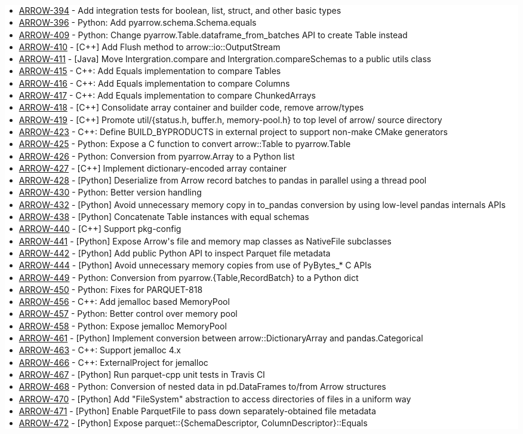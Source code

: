 * [ARROW-394](https://issues.apache.org/jira/browse/ARROW-394) - Add integration tests for boolean, list, struct, and other basic types
* [ARROW-396](https://issues.apache.org/jira/browse/ARROW-396) - Python: Add pyarrow.schema.Schema.equals
* [ARROW-409](https://issues.apache.org/jira/browse/ARROW-409) - Python: Change pyarrow.Table.dataframe_from_batches API to create Table instead
* [ARROW-410](https://issues.apache.org/jira/browse/ARROW-410) - [C++] Add Flush method to arrow::io::OutputStream
* [ARROW-411](https://issues.apache.org/jira/browse/ARROW-411) - [Java] Move Intergration.compare and Intergration.compareSchemas to a public utils class
* [ARROW-415](https://issues.apache.org/jira/browse/ARROW-415) - C++: Add Equals implementation to compare Tables
* [ARROW-416](https://issues.apache.org/jira/browse/ARROW-416) - C++: Add Equals implementation to compare Columns
* [ARROW-417](https://issues.apache.org/jira/browse/ARROW-417) - C++: Add Equals implementation to compare ChunkedArrays
* [ARROW-418](https://issues.apache.org/jira/browse/ARROW-418) - [C++] Consolidate array container and builder code, remove arrow/types
* [ARROW-419](https://issues.apache.org/jira/browse/ARROW-419) - [C++] Promote util/{status.h, buffer.h, memory-pool.h} to top level of arrow/ source directory
* [ARROW-423](https://issues.apache.org/jira/browse/ARROW-423) - C++: Define BUILD_BYPRODUCTS in external project to support non-make CMake generators
* [ARROW-425](https://issues.apache.org/jira/browse/ARROW-425) - Python: Expose a C function to convert arrow::Table to pyarrow.Table
* [ARROW-426](https://issues.apache.org/jira/browse/ARROW-426) - Python: Conversion from pyarrow.Array to a Python list
* [ARROW-427](https://issues.apache.org/jira/browse/ARROW-427) - [C++] Implement dictionary-encoded array container
* [ARROW-428](https://issues.apache.org/jira/browse/ARROW-428) - [Python] Deserialize from Arrow record batches to pandas in parallel using a thread pool
* [ARROW-430](https://issues.apache.org/jira/browse/ARROW-430) - Python: Better version handling
* [ARROW-432](https://issues.apache.org/jira/browse/ARROW-432) - [Python] Avoid unnecessary memory copy in to_pandas conversion by using low-level pandas internals APIs
* [ARROW-438](https://issues.apache.org/jira/browse/ARROW-438) - [Python] Concatenate Table instances with equal schemas
* [ARROW-440](https://issues.apache.org/jira/browse/ARROW-440) - [C++] Support pkg-config
* [ARROW-441](https://issues.apache.org/jira/browse/ARROW-441) - [Python] Expose Arrow's file and memory map classes as NativeFile subclasses
* [ARROW-442](https://issues.apache.org/jira/browse/ARROW-442) - [Python] Add public Python API to inspect Parquet file metadata
* [ARROW-444](https://issues.apache.org/jira/browse/ARROW-444) - [Python] Avoid unnecessary memory copies from use of PyBytes_* C APIs
* [ARROW-449](https://issues.apache.org/jira/browse/ARROW-449) - Python: Conversion from pyarrow.{Table,RecordBatch} to a Python dict
* [ARROW-450](https://issues.apache.org/jira/browse/ARROW-450) - Python: Fixes for PARQUET-818
* [ARROW-456](https://issues.apache.org/jira/browse/ARROW-456) - C++: Add jemalloc based MemoryPool
* [ARROW-457](https://issues.apache.org/jira/browse/ARROW-457) - Python: Better control over memory pool
* [ARROW-458](https://issues.apache.org/jira/browse/ARROW-458) - Python: Expose jemalloc MemoryPool
* [ARROW-461](https://issues.apache.org/jira/browse/ARROW-461) - [Python] Implement conversion between arrow::DictionaryArray and pandas.Categorical
* [ARROW-463](https://issues.apache.org/jira/browse/ARROW-463) - C++: Support jemalloc 4.x
* [ARROW-466](https://issues.apache.org/jira/browse/ARROW-466) - C++: ExternalProject for jemalloc
* [ARROW-467](https://issues.apache.org/jira/browse/ARROW-467) - [Python] Run parquet-cpp unit tests in Travis CI
* [ARROW-468](https://issues.apache.org/jira/browse/ARROW-468) - Python: Conversion of nested data in pd.DataFrames to/from Arrow structures
* [ARROW-470](https://issues.apache.org/jira/browse/ARROW-470) - [Python] Add "FileSystem" abstraction to access directories of files in a uniform way
* [ARROW-471](https://issues.apache.org/jira/browse/ARROW-471) - [Python] Enable ParquetFile to pass down separately-obtained file metadata
* [ARROW-472](https://issues.apache.org/jira/browse/ARROW-472) - [Python] Expose parquet::{SchemaDescriptor, ColumnDescriptor}::Equals

[2]: https://github.com/apache/arrow/releases/tag/apache-arrow-0.2.0
[3]: https://dist.apache.org/repos/dist/release/arrow/arrow-0.2.0/apache-arrow-0.2.0.tar.gz.md5
[6]: https://dist.apache.org/repos/dist/release/arrow/arrow-0.2.0/apache-arrow-0.2.0.tar.gz
[7]: https://dist.apache.org/repos/dist/release/arrow/arrow-0.2.0/apache-arrow-0.2.0.tar.gz.asc